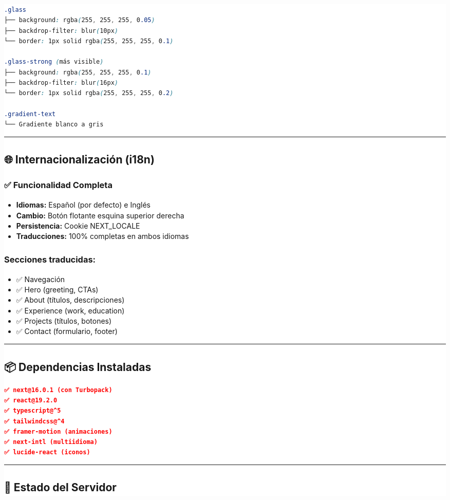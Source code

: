 ```css
.glass
├── background: rgba(255, 255, 255, 0.05)
├── backdrop-filter: blur(10px)
└── border: 1px solid rgba(255, 255, 255, 0.1)

.glass-strong (más visible)
├── background: rgba(255, 255, 255, 0.1)
├── backdrop-filter: blur(16px)
└── border: 1px solid rgba(255, 255, 255, 0.2)

.gradient-text
└── Gradiente blanco a gris
```

---

## 🌐 Internacionalización (i18n)

### ✅ Funcionalidad Completa

- **Idiomas:** Español (por defecto) e Inglés
- **Cambio:** Botón flotante esquina superior derecha
- **Persistencia:** Cookie NEXT_LOCALE
- **Traducciones:** 100% completas en ambos idiomas

### Secciones traducidas:

- ✅ Navegación
- ✅ Hero (greeting, CTAs)
- ✅ About (títulos, descripciones)
- ✅ Experience (work, education)
- ✅ Projects (títulos, botones)
- ✅ Contact (formulario, footer)

---

## 📦 Dependencias Instaladas

```json
✅ next@16.0.1 (con Turbopack)
✅ react@19.2.0
✅ typescript@^5
✅ tailwindcss@^4
✅ framer-motion (animaciones)
✅ next-intl (multiidioma)
✅ lucide-react (iconos)
```

---

## 🚀 Estado del Servidor

